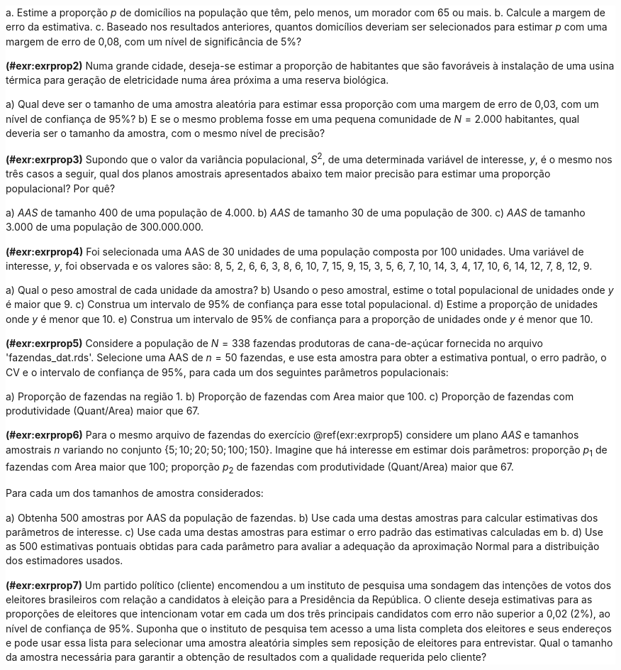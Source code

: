   a. Estime a proporção $p$ de domicílios na população que têm, pelo menos, um morador com 65 ou mais.
  b. Calcule a margem de erro da estimativa.
  c. Baseado nos resultados anteriores, quantos domicílios deveriam ser selecionados para estimar $p$ com uma margem de erro de 0,08, com um nível de significância de 5%?
  
**(#exr:exrprop2)** Numa grande cidade, deseja-se estimar a proporção de habitantes que são favoráveis à instalação de uma usina térmica para geração de eletricidade numa área próxima a uma reserva biológica.

  a) Qual deve ser o tamanho de uma amostra aleatória para estimar essa proporção com uma margem de erro de 0,03, com um nível de confiança de 95%?
  b) E se o mesmo problema fosse em uma pequena comunidade de $N=2.000$ habitantes, qual deveria ser o tamanho da amostra, com o mesmo nível de precisão?
  
**(#exr:exrprop3)** Supondo que o valor da variância populacional, $S^2$, de uma determinada variável de interesse, $y$, é o mesmo nos três casos a seguir, qual dos planos amostrais apresentados abaixo tem maior precisão para estimar uma proporção populacional? Por quê?

  a) *AAS* de tamanho 400 de uma população de 4.000.
  b) *AAS* de tamanho 30 de uma população de 300.
  c) *AAS* de tamanho 3.000 de uma população de 300.000.000.
  
**(#exr:exrprop4)** Foi selecionada uma AAS de 30 unidades de uma população composta por 100 unidades. Uma variável de interesse, $y$, foi observada e os valores são: 8, 5, 2, 6, 6, 3, 8, 6, 10, 7, 15, 9, 15, 3, 5, 6, 7, 10, 14, 3, 4, 17, 10, 6, 14, 12, 7, 8, 12, 9.

  a) Qual o peso amostral de cada unidade da amostra?
  b) Usando o peso amostral, estime o total populacional de unidades onde $y$ é maior que 9.
  c) Construa um intervalo de 95% de confiança para esse total populacional.
  d) Estime a proporção de unidades onde $y$ é menor que 10.
  e) Construa um intervalo de 95% de confiança para a proporção de unidades onde $y$ é menor que 10.
  
**(#exr:exrprop5)** Considere a população de $N=338$ fazendas produtoras de cana-de-açúcar fornecida no arquivo 'fazendas_dat.rds'. Selecione uma AAS de $n=50$ fazendas, e use esta amostra para obter a estimativa pontual, o erro padrão, o CV e o intervalo de confiança de 95%, para cada um dos seguintes parâmetros populacionais:

  a)  Proporção de fazendas na região 1.
  b)  Proporção de fazendas com Area maior que 100. 
  c)  Proporção de fazendas com produtividade (Quant/Area) maior que 67.
  
**(#exr:exrprop6)** Para o mesmo arquivo de fazendas do exercício \@ref(exr:exrprop5) considere um plano *AAS* e tamanhos amostrais $n$ variando no conjunto $\{5; 10; 20; 50; 100; 150 \}$. Imagine que há interesse em estimar dois parâmetros: proporção $p_1$ de fazendas com Area maior que 100; proporção $p_2$ de fazendas com produtividade (Quant/Area) maior que 67. 

Para cada um dos tamanhos de amostra considerados: 

  a)  Obtenha 500 amostras por AAS da população de fazendas.
  b)  Use cada uma destas amostras para calcular estimativas dos parâmetros de interesse.
  c)  Use cada uma destas amostras para estimar o erro padrão das estimativas calculadas em b.
  d)  Use as 500 estimativas pontuais obtidas para cada parâmetro para avaliar a adequação da aproximação Normal para a distribuição dos estimadores usados.
  
**(#exr:exrprop7)** Um partido político (cliente) encomendou a um instituto de pesquisa uma sondagem das intenções de votos dos eleitores brasileiros com relação a candidatos à eleição para a Presidência da República. O cliente deseja estimativas para as proporções de eleitores que intencionam votar em cada um dos três principais candidatos com erro não superior a 0,02 (2%), ao nível de confiança de 95%. Suponha que o instituto de pesquisa tem acesso a uma lista completa dos eleitores e seus endereços e pode usar essa lista para selecionar uma amostra aleatória simples sem reposição de eleitores para entrevistar. Qual o tamanho da amostra necessária para garantir a obtenção de resultados com a qualidade requerida pelo cliente?
